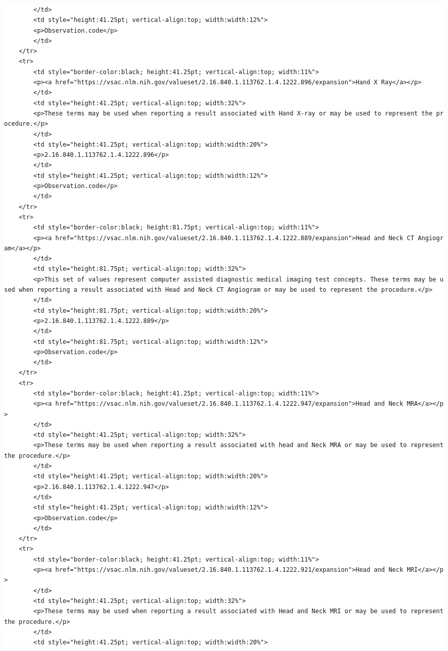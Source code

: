 			</td>
			<td style="height:41.25pt; vertical-align:top; width:width:12%">
			<p>Observation.code</p>
			</td>
		</tr>
		<tr>
			<td style="border-color:black; height:41.25pt; vertical-align:top; width:11%">
			<p><a href="https://vsac.nlm.nih.gov/valueset/2.16.840.1.113762.1.4.1222.896/expansion">Hand X Ray</a></p>
			</td>
			<td style="height:41.25pt; vertical-align:top; width:32%">
			<p>These terms may be used when reporting a result associated with Hand X-ray or may be used to represent the procedure.</p>
			</td>
			<td style="height:41.25pt; vertical-align:top; width:width:20%">
			<p>2.16.840.1.113762.1.4.1222.896</p>
			</td>
			<td style="height:41.25pt; vertical-align:top; width:width:12%">
			<p>Observation.code</p>
			</td>
		</tr>
		<tr>
			<td style="border-color:black; height:81.75pt; vertical-align:top; width:11%">
			<p><a href="https://vsac.nlm.nih.gov/valueset/2.16.840.1.113762.1.4.1222.889/expansion">Head and Neck CT Angiogram</a></p>
			</td>
			<td style="height:81.75pt; vertical-align:top; width:32%">
			<p>This set of values represent computer assisted diagnostic medical imaging test concepts. These terms may be used when reporting a result associated with Head and Neck CT Angiogram or may be used to represent the procedure.</p>
			</td>
			<td style="height:81.75pt; vertical-align:top; width:width:20%">
			<p>2.16.840.1.113762.1.4.1222.889</p>
			</td>
			<td style="height:81.75pt; vertical-align:top; width:width:12%">
			<p>Observation.code</p>
			</td>
		</tr>
		<tr>
			<td style="border-color:black; height:41.25pt; vertical-align:top; width:11%">
			<p><a href="https://vsac.nlm.nih.gov/valueset/2.16.840.1.113762.1.4.1222.947/expansion">Head and Neck MRA</a></p>
			</td>
			<td style="height:41.25pt; vertical-align:top; width:32%">
			<p>These terms may be used when reporting a result associated with head and Neck MRA or may be used to represent the procedure.</p>
			</td>
			<td style="height:41.25pt; vertical-align:top; width:width:20%">
			<p>2.16.840.1.113762.1.4.1222.947</p>
			</td>
			<td style="height:41.25pt; vertical-align:top; width:width:12%">
			<p>Observation.code</p>
			</td>
		</tr>
		<tr>
			<td style="border-color:black; height:41.25pt; vertical-align:top; width:11%">
			<p><a href="https://vsac.nlm.nih.gov/valueset/2.16.840.1.113762.1.4.1222.921/expansion">Head and Neck MRI</a></p>
			</td>
			<td style="height:41.25pt; vertical-align:top; width:32%">
			<p>These terms may be used when reporting a result associated with Head and Neck MRI or may be used to represent the procedure.</p>
			</td>
			<td style="height:41.25pt; vertical-align:top; width:width:20%">